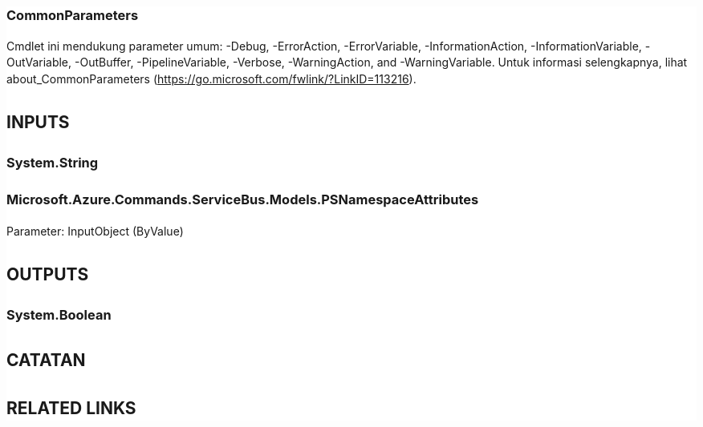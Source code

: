 ### CommonParameters
Cmdlet ini mendukung parameter umum: -Debug, -ErrorAction, -ErrorVariable, -InformationAction, -InformationVariable, -OutVariable, -OutBuffer, -PipelineVariable, -Verbose, -WarningAction, and -WarningVariable. Untuk informasi selengkapnya, lihat about_CommonParameters (https://go.microsoft.com/fwlink/?LinkID=113216).

## INPUTS

### System.String

### Microsoft.Azure.Commands.ServiceBus.Models.PSNamespaceAttributes
Parameter: InputObject (ByValue)

## OUTPUTS

### System.Boolean

## CATATAN

## RELATED LINKS
